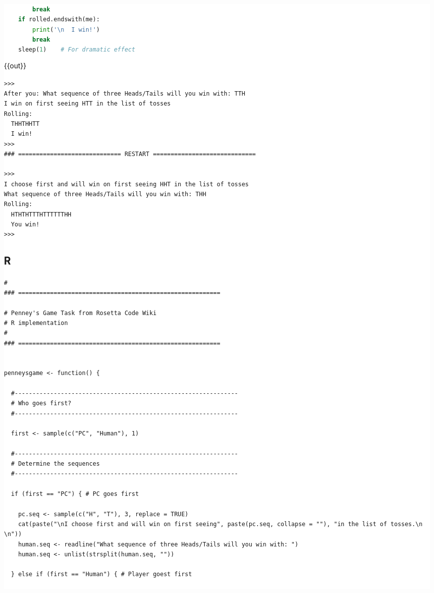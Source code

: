 ```python
        break
    if rolled.endswith(me):
        print('\n  I win!')
        break
    sleep(1)    # For dramatic effect
```


{{out}}

```txt
>>> 
After you: What sequence of three Heads/Tails will you win with: TTH
I win on first seeing HTT in the list of tosses
Rolling:
  THHTHHTT
  I win!
>>> 
### ============================= RESTART =============================

>>> 
I choose first and will win on first seeing HHT in the list of tosses
What sequence of three Heads/Tails will you win with: THH
Rolling:
  HTHTHTTTHTTTTTTHH
  You win!
>>> 
```



## R


```rsplus
#
### =========================================================

# Penney's Game Task from Rosetta Code Wiki
# R implementation
#
### =========================================================


penneysgame <- function() {
  
  #---------------------------------------------------------------
  # Who goes first?
  #---------------------------------------------------------------
  
  first <- sample(c("PC", "Human"), 1)
  
  #---------------------------------------------------------------
  # Determine the sequences
  #---------------------------------------------------------------
  
  if (first == "PC") { # PC goes first
    
    pc.seq <- sample(c("H", "T"), 3, replace = TRUE)
    cat(paste("\nI choose first and will win on first seeing", paste(pc.seq, collapse = ""), "in the list of tosses.\n\n"))
    human.seq <- readline("What sequence of three Heads/Tails will you win with: ")
    human.seq <- unlist(strsplit(human.seq, ""))
    
  } else if (first == "Human") { # Player goest first
    
```